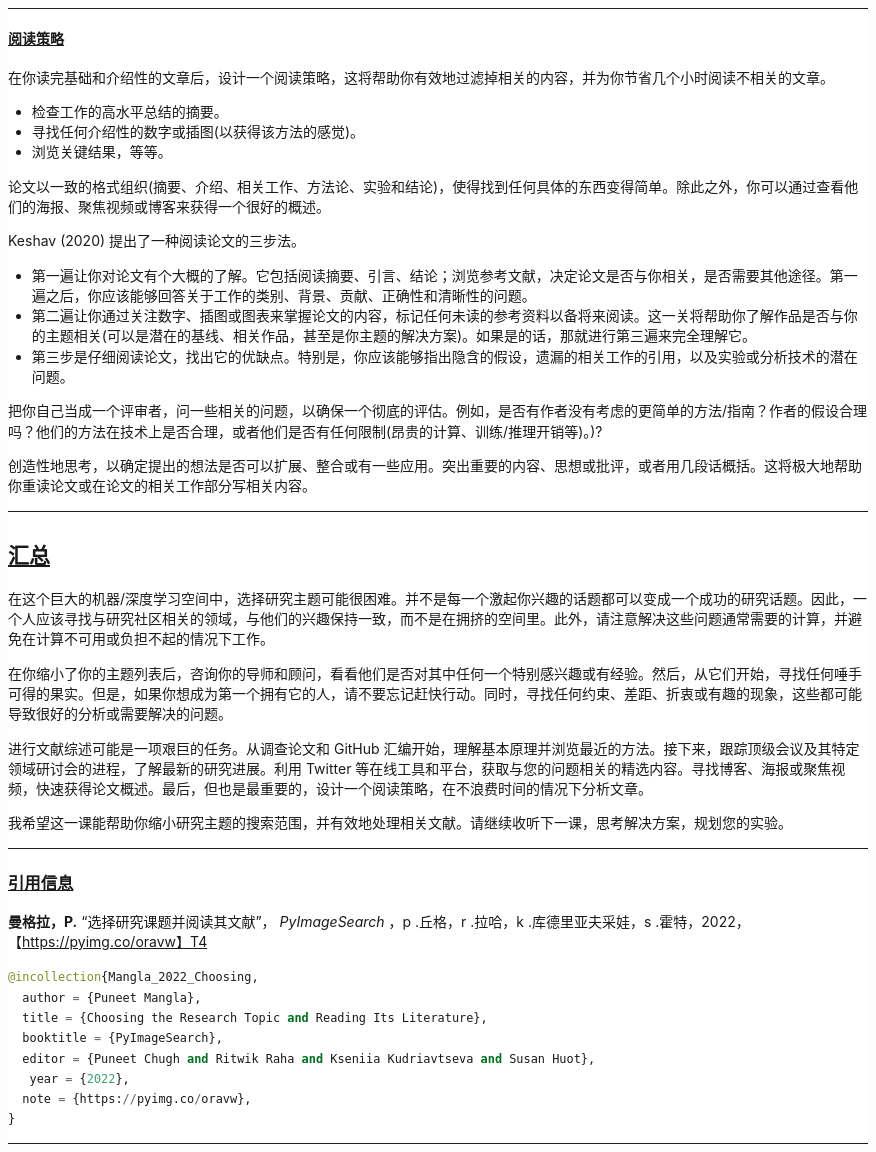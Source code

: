* * *

#### **[阅读策略](#TOC)**

在你读完基础和介绍性的文章后，设计一个阅读策略，这将帮助你有效地过滤掉相关的内容，并为你节省几个小时阅读不相关的文章。

*   检查工作的高水平总结的摘要。
*   寻找任何介绍性的数字或插图(以获得该方法的感觉)。
*   浏览关键结果，等等。

论文以一致的格式组织(摘要、介绍、相关工作、方法论、实验和结论)，使得找到任何具体的东西变得简单。除此之外，你可以通过查看他们的海报、聚焦视频或博客来获得一个很好的概述。

Keshav (2020) 提出了一种阅读论文的三步法。

*   第一遍让你对论文有个大概的了解。它包括阅读摘要、引言、结论；浏览参考文献，决定论文是否与你相关，是否需要其他途径。第一遍之后，你应该能够回答关于工作的类别、背景、贡献、正确性和清晰性的问题。
*   第二遍让你通过关注数字、插图或图表来掌握论文的内容，标记任何未读的参考资料以备将来阅读。这一关将帮助你了解作品是否与你的主题相关(可以是潜在的基线、相关作品，甚至是你主题的解决方案)。如果是的话，那就进行第三遍来完全理解它。
*   第三步是仔细阅读论文，找出它的优缺点。特别是，你应该能够指出隐含的假设，遗漏的相关工作的引用，以及实验或分析技术的潜在问题。

把你自己当成一个评审者，问一些相关的问题，以确保一个彻底的评估。例如，是否有作者没有考虑的更简单的方法/指南？作者的假设合理吗？他们的方法在技术上是否合理，或者他们是否有任何限制(昂贵的计算、训练/推理开销等)。)?

创造性地思考，以确定提出的想法是否可以扩展、整合或有一些应用。突出重要的内容、思想或批评，或者用几段话概括。这将极大地帮助你重读论文或在论文的相关工作部分写相关内容。

* * *

## **[汇总](#TOC)**

在这个巨大的机器/深度学习空间中，选择研究主题可能很困难。并不是每一个激起你兴趣的话题都可以变成一个成功的研究话题。因此，一个人应该寻找与研究社区相关的领域，与他们的兴趣保持一致，而不是在拥挤的空间里。此外，请注意解决这些问题通常需要的计算，并避免在计算不可用或负担不起的情况下工作。

在你缩小了你的主题列表后，咨询你的导师和顾问，看看他们是否对其中任何一个特别感兴趣或有经验。然后，从它们开始，寻找任何唾手可得的果实。但是，如果你想成为第一个拥有它的人，请不要忘记赶快行动。同时，寻找任何约束、差距、折衷或有趣的现象，这些都可能导致很好的分析或需要解决的问题。

进行文献综述可能是一项艰巨的任务。从调查论文和 GitHub 汇编开始，理解基本原理并浏览最近的方法。接下来，跟踪顶级会议及其特定领域研讨会的进程，了解最新的研究进展。利用 Twitter 等在线工具和平台，获取与您的问题相关的精选内容。寻找博客、海报或聚焦视频，快速获得论文概述。最后，但也是最重要的，设计一个阅读策略，在不浪费时间的情况下分析文章。

我希望这一课能帮助你缩小研究主题的搜索范围，并有效地处理相关文献。请继续收听下一课，思考解决方案，规划您的实验。

* * *

### **[引用信息](#TOC)**

**曼格拉，P.** “选择研究课题并阅读其文献”， *PyImageSearch* ，p .丘格，r .拉哈，k .库德里亚夫采娃，s .霍特，2022，【https://pyimg.co/oravw】T4

```py
@incollection{Mangla_2022_Choosing,
  author = {Puneet Mangla},
  title = {Choosing the Research Topic and Reading Its Literature},
  booktitle = {PyImageSearch},
  editor = {Puneet Chugh and Ritwik Raha and Kseniia Kudriavtseva and Susan Huot},
   year = {2022},
  note = {https://pyimg.co/oravw},
}
```

* * ***